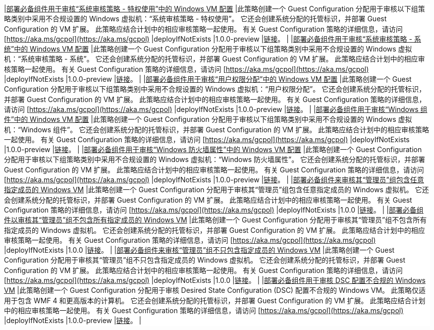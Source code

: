 |[部署必备组件用于审核“系统审核策略 - 特权使用”中的 Windows VM 配置](https://portal.azure.com/#blade/Microsoft_Azure_Policy/PolicyDetailBlade/definitionId/%2Fproviders%2FMicrosoft.Authorization%2FpolicyDefinitions%2Fce2370f6-0ac5-4d85-8ab4-10721cc640b0) |此策略创建一个 Guest Configuration 分配用于审核以下组策略类别中采用不合规设置的 Windows 虚拟机：“系统审核策略 - 特权使用”。 它还会创建系统分配的托管标识，并部署 Guest Configuration 的 VM 扩展。 此策略应结合计划中的相应审核策略一起使用。 有关 Guest Configuration 策略的详细信息，请访问 [https://aka.ms/gcpol](https://aka.ms/gcpol) |deployIfNotExists |1.0.0-preview |[链接](https://github.com/Azure/azure-policy/blob/master/built-in-policies/policyDefinitions/Guest%20Configuration/GuestConfiguration_SystemAuditPoliciesPrivilegeUse_Deploy.json)。 |
|[部署必备组件用于审核“系统审核策略 - 系统”中的 Windows VM 配置](https://portal.azure.com/#blade/Microsoft_Azure_Policy/PolicyDetailBlade/definitionId/%2Fproviders%2FMicrosoft.Authorization%2FpolicyDefinitions%2Ff8b0158d-4766-490f-bea0-259e52dba473) |此策略创建一个 Guest Configuration 分配用于审核以下组策略类别中采用不合规设置的 Windows 虚拟机：“系统审核策略 - 系统”。 它还会创建系统分配的托管标识，并部署 Guest Configuration 的 VM 扩展。 此策略应结合计划中的相应审核策略一起使用。 有关 Guest Configuration 策略的详细信息，请访问 [https://aka.ms/gcpol](https://aka.ms/gcpol) |deployIfNotExists |1.0.0-preview |[链接](https://github.com/Azure/azure-policy/blob/master/built-in-policies/policyDefinitions/Guest%20Configuration/GuestConfiguration_SystemAuditPoliciesSystem_Deploy.json)。 |
|[部署必备组件用于审核“用户权限分配”中的 Windows VM 配置](https://portal.azure.com/#blade/Microsoft_Azure_Policy/PolicyDetailBlade/definitionId/%2Fproviders%2FMicrosoft.Authorization%2FpolicyDefinitions%2F815dcc9f-6662-43f2-9a03-1b83e9876f24) |此策略创建一个 Guest Configuration 分配用于审核以下组策略类别中采用不合规设置的 Windows 虚拟机：“用户权限分配”。 它还会创建系统分配的托管标识，并部署 Guest Configuration 的 VM 扩展。 此策略应结合计划中的相应审核策略一起使用。 有关 Guest Configuration 策略的详细信息，请访问 [https://aka.ms/gcpol](https://aka.ms/gcpol) |deployIfNotExists |1.0.0-preview |[链接](https://github.com/Azure/azure-policy/blob/master/built-in-policies/policyDefinitions/Guest%20Configuration/GuestConfiguration_UserRightsAssignment_Deploy.json)。 |
|[部署必备组件用于审核“Windows 组件”中的 Windows VM 配置](https://portal.azure.com/#blade/Microsoft_Azure_Policy/PolicyDetailBlade/definitionId/%2Fproviders%2FMicrosoft.Authorization%2FpolicyDefinitions%2F7040a231-fb65-4412-8c0a-b365f4866c24) |此策略创建一个 Guest Configuration 分配用于审核以下组策略类别中采用不合规设置的 Windows 虚拟机：“Windows 组件”。 它还会创建系统分配的托管标识，并部署 Guest Configuration 的 VM 扩展。 此策略应结合计划中的相应审核策略一起使用。 有关 Guest Configuration 策略的详细信息，请访问 [https://aka.ms/gcpol](https://aka.ms/gcpol) |deployIfNotExists |1.0.0-preview |[链接](https://github.com/Azure/azure-policy/blob/master/built-in-policies/policyDefinitions/Guest%20Configuration/GuestConfiguration_WindowsComponents_Deploy.json)。 |
|[部署必备组件用于审核“Windows 防火墙属性”中的 Windows VM 配置](https://portal.azure.com/#blade/Microsoft_Azure_Policy/PolicyDetailBlade/definitionId/%2Fproviders%2FMicrosoft.Authorization%2FpolicyDefinitions%2F909c958d-1b99-4c74-b88f-46a5c5bc34f9) |此策略创建一个 Guest Configuration 分配用于审核以下组策略类别中采用不合规设置的 Windows 虚拟机：“Windows 防火墙属性”。 它还会创建系统分配的托管标识，并部署 Guest Configuration 的 VM 扩展。 此策略应结合计划中的相应审核策略一起使用。 有关 Guest Configuration 策略的详细信息，请访问 [https://aka.ms/gcpol](https://aka.ms/gcpol) |deployIfNotExists |1.0.0-preview |[链接](https://github.com/Azure/azure-policy/blob/master/built-in-policies/policyDefinitions/Guest%20Configuration/GuestConfiguration_WindowsFirewallProperties_Deploy.json)。 |
|[部署必备组件来审核其“管理员”组包含任意指定成员的 Windows VM](https://portal.azure.com/#blade/Microsoft_Azure_Policy/PolicyDetailBlade/definitionId/%2Fproviders%2FMicrosoft.Authorization%2FpolicyDefinitions%2F144f1397-32f9-4598-8c88-118decc3ccba) |此策略创建一个 Guest Configuration 分配用于审核其“管理员”组包含任意指定成员的 Windows 虚拟机。 它还会创建系统分配的托管标识，并部署 Guest Configuration 的 VM 扩展。 此策略应结合计划中的相应审核策略一起使用。 有关 Guest Configuration 策略的详细信息，请访问 [https://aka.ms/gcpol](https://aka.ms/gcpol) |deployIfNotExists |1.0.0 |[链接](https://github.com/Azure/azure-policy/blob/master/built-in-policies/policyDefinitions/Guest%20Configuration/GuestConfiguration_AdministratorsGroupMembersToExclude_Deploy.json)。 |
|[部署必备组件以审核其“管理员”组不包含所有指定成员的 Windows VM](https://portal.azure.com/#blade/Microsoft_Azure_Policy/PolicyDetailBlade/definitionId/%2Fproviders%2FMicrosoft.Authorization%2FpolicyDefinitions%2F93507a81-10a4-4af0-9ee2-34cf25a96e98) |此策略创建一个 Guest Configuration 分配用于审核其“管理员”组不包含所有指定成员的 Windows 虚拟机。 它还会创建系统分配的托管标识，并部署 Guest Configuration 的 VM 扩展。 此策略应结合计划中的相应审核策略一起使用。 有关 Guest Configuration 策略的详细信息，请访问 [https://aka.ms/gcpol](https://aka.ms/gcpol) |deployIfNotExists |1.0.0 |[链接](https://github.com/Azure/azure-policy/blob/master/built-in-policies/policyDefinitions/Guest%20Configuration/GuestConfiguration_AdministratorsGroupMembersToInclude_Deploy.json)。 |
|[部署必备组件来审核“管理员”组不只包含指定成员的 Windows VM](https://portal.azure.com/#blade/Microsoft_Azure_Policy/PolicyDetailBlade/definitionId/%2Fproviders%2FMicrosoft.Authorization%2FpolicyDefinitions%2Fb821191b-3a12-44bc-9c38-212138a29ff3) |此策略创建一个 Guest Configuration 分配用于审核其“管理员”组不只包含指定成员的 Windows 虚拟机。 它还会创建系统分配的托管标识，并部署 Guest Configuration 的 VM 扩展。 此策略应结合计划中的相应审核策略一起使用。 有关 Guest Configuration 策略的详细信息，请访问 [https://aka.ms/gcpol](https://aka.ms/gcpol) |deployIfNotExists |1.0.0 |[链接](https://github.com/Azure/azure-policy/blob/master/built-in-policies/policyDefinitions/Guest%20Configuration/GuestConfiguration_AdministratorsGroupMembers_Deploy.json)。 |
|[部署必备组件用于审核 DSC 配置不合规的 Windows VM](https://portal.azure.com/#blade/Microsoft_Azure_Policy/PolicyDetailBlade/definitionId/%2Fproviders%2FMicrosoft.Authorization%2FpolicyDefinitions%2Fd38b4c26-9d2e-47d7-aefe-18d859a8706a) |此策略创建一个 Guest Configuration 分配用于审核 Desired State Configuration (DSC) 配置不合规的 Windows VM。 此策略仅适用于包含 WMF 4 和更高版本的计算机。 它还会创建系统分配的托管标识，并部署 Guest Configuration 的 VM 扩展。 此策略应结合计划中的相应审核策略一起使用。 有关 Guest Configuration 策略的详细信息，请访问 [https://aka.ms/gcpol](https://aka.ms/gcpol) |deployIfNotExists |1.0.0-preview |[链接](https://github.com/Azure/azure-policy/blob/master/built-in-policies/policyDefinitions/Guest%20Configuration/GuestConfiguration_WindowsDscConfiguration_Deploy.json)。 |